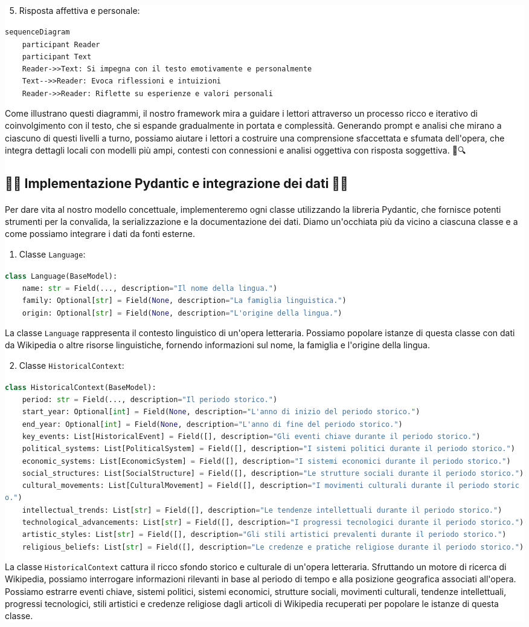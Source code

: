5. Risposta affettiva e personale:
```mermaid
sequenceDiagram
    participant Reader
    participant Text
    Reader->>Text: Si impegna con il testo emotivamente e personalmente
    Text-->>Reader: Evoca riflessioni e intuizioni
    Reader->>Reader: Riflette su esperienze e valori personali
```

Come illustrano questi diagrammi, il nostro framework mira a guidare i lettori attraverso un processo ricco e iterativo di coinvolgimento con il testo, che si espande gradualmente in portata e complessità. Generando prompt e analisi che mirano a ciascuno di questi livelli a turno, possiamo aiutare i lettori a costruire una comprensione sfaccettata e sfumata dell'opera, che integra dettagli locali con modelli più ampi, contesti con connessioni e analisi oggettiva con risposta soggettiva. 🌈🔍

## 🌿✨ Implementazione Pydantic e integrazione dei dati 🔧💡

Per dare vita al nostro modello concettuale, implementeremo ogni classe utilizzando la libreria Pydantic, che fornisce potenti strumenti per la convalida, la serializzazione e la documentazione dei dati. Diamo un'occhiata più da vicino a ciascuna classe e a come possiamo integrare i dati da fonti esterne.

1. Classe `Language`:
```python
class Language(BaseModel):
    name: str = Field(..., description="Il nome della lingua.")
    family: Optional[str] = Field(None, description="La famiglia linguistica.")
    origin: Optional[str] = Field(None, description="L'origine della lingua.")
```
La classe `Language` rappresenta il contesto linguistico di un'opera letteraria. Possiamo popolare istanze di questa classe con dati da Wikipedia o altre risorse linguistiche, fornendo informazioni sul nome, la famiglia e l'origine della lingua.

2. Classe `HistoricalContext`:
```python
class HistoricalContext(BaseModel):
    period: str = Field(..., description="Il periodo storico.")
    start_year: Optional[int] = Field(None, description="L'anno di inizio del periodo storico.")
    end_year: Optional[int] = Field(None, description="L'anno di fine del periodo storico.")
    key_events: List[HistoricalEvent] = Field([], description="Gli eventi chiave durante il periodo storico.")
    political_systems: List[PoliticalSystem] = Field([], description="I sistemi politici durante il periodo storico.")
    economic_systems: List[EconomicSystem] = Field([], description="I sistemi economici durante il periodo storico.")
    social_structures: List[SocialStructure] = Field([], description="Le strutture sociali durante il periodo storico.")
    cultural_movements: List[CulturalMovement] = Field([], description="I movimenti culturali durante il periodo storico.")
    intellectual_trends: List[str] = Field([], description="Le tendenze intellettuali durante il periodo storico.")
    technological_advancements: List[str] = Field([], description="I progressi tecnologici durante il periodo storico.")
    artistic_styles: List[str] = Field([], description="Gli stili artistici prevalenti durante il periodo storico.")
    religious_beliefs: List[str] = Field([], description="Le credenze e pratiche religiose durante il periodo storico.")
```
La classe `HistoricalContext` cattura il ricco sfondo storico e culturale di un'opera letteraria. Sfruttando un motore di ricerca di Wikipedia, possiamo interrogare informazioni rilevanti in base al periodo di tempo e alla posizione geografica associati all'opera. Possiamo estrarre eventi chiave, sistemi politici, sistemi economici, strutture sociali, movimenti culturali, tendenze intellettuali, progressi tecnologici, stili artistici e credenze religiose dagli articoli di Wikipedia recuperati per popolare le istanze di questa classe.
